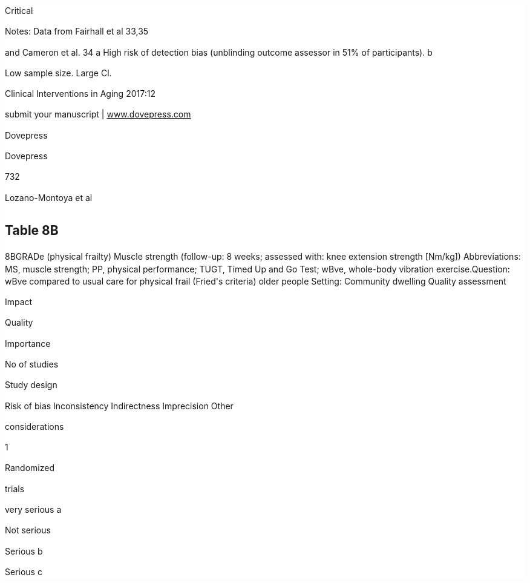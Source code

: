 Critical 

Notes: Data from Fairhall et al 33,35 

and Cameron et al. 34 a 
High risk of detection bias (unblinding outcome assessor in 51% of participants). b 

Low sample size. Large Cl. 

Clinical Interventions in Aging 2017:12 

submit your manuscript | www.dovepress.com 

Dovepress 

Dovepress 

732 

Lozano-Montoya et al 



## Table 8B
8BGRADe (physical frailty) Muscle strength (follow-up: 8 weeks; assessed with: knee extension strength [Nm/kg]) Abbreviations: MS, muscle strength; PP, physical performance; TUGT, Timed Up and Go Test; wBve, whole-body vibration exercise.Question: wBve compared to usual care for physical frail (Fried's criteria) older people 
Setting: Community dwelling 
Quality assessment 

Impact 

Quality 

Importance 

No of 
studies 

Study 
design 

Risk of 
bias 
Inconsistency Indirectness Imprecision Other 

considerations 

1 

Randomized 

trials 

very serious a 

Not serious 

Serious b 

Serious c 
